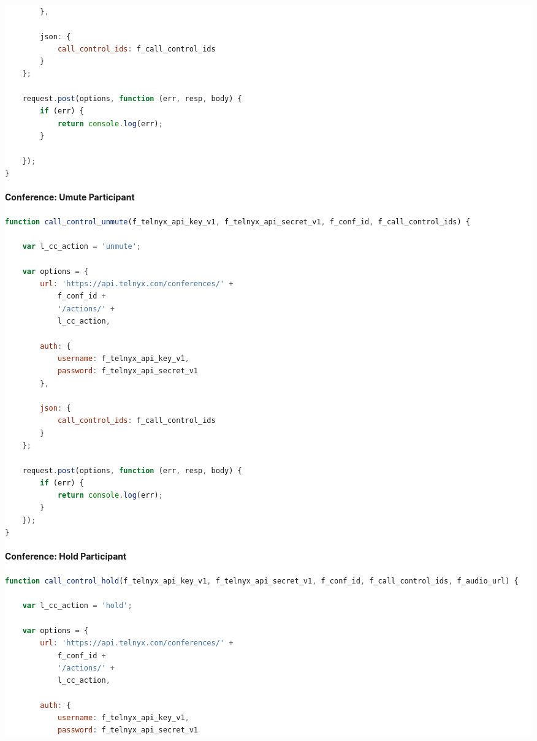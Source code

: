 ```js
        },

        json: {
            call_control_ids: f_call_control_ids
        }
    };

    request.post(options, function (err, resp, body) {
        if (err) {
            return console.log(err);
        }

    });
}
```

#### Conference: Umute Participant

```js
function call_control_unmute(f_telnyx_api_key_v1, f_telnyx_api_secret_v1, f_conf_id, f_call_control_ids) {

    var l_cc_action = 'unmute';

    var options = {
        url: 'https://api.telnyx.com/conferences/' +
            f_conf_id +
            '/actions/' +
            l_cc_action,

        auth: {
            username: f_telnyx_api_key_v1,
            password: f_telnyx_api_secret_v1
        },

        json: {
            call_control_ids: f_call_control_ids
        }
    };

    request.post(options, function (err, resp, body) {
        if (err) {
            return console.log(err);
        }
    });
}
```

#### Conference: Hold Participant

```js
function call_control_hold(f_telnyx_api_key_v1, f_telnyx_api_secret_v1, f_conf_id, f_call_control_ids, f_audio_url) {

    var l_cc_action = 'hold';

    var options = {
        url: 'https://api.telnyx.com/conferences/' +
            f_conf_id +
            '/actions/' +
            l_cc_action,

        auth: {
            username: f_telnyx_api_key_v1,
            password: f_telnyx_api_secret_v1
```